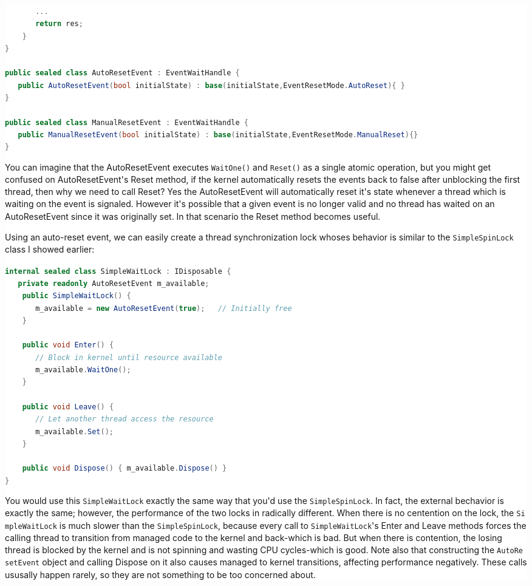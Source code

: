 ```C#
       ...
       return res;
    }
}

public sealed class AutoResetEvent : EventWaitHandle {
   public AutoResetEvent(bool initialState) : base(initialState,EventResetMode.AutoReset){ }
}

public sealed class ManualResetEvent : EventWaitHandle {
   public ManualResetEvent(bool initialState) : base(initialState,EventResetMode.ManualReset){}
}
```
You can imagine that the AutoResetEvent executes `WaitOne()` and `Reset()` as a single atomic operation, but you might get confused on AutoResetEvent's Reset method, if the kernel automatically resets the events back to false after unblocking the first thread, then why we need to call Reset? Yes the AutoResetEvent will automatically reset it's state whenever a thread which is waiting on the event is signaled. However it's possible that a given event is no longer valid and no thread has waited on an AutoResetEvent since it was originally set. In that scenario the Reset method becomes useful.

Using an auto-reset event, we can easily create a thread synchronization lock whoses behavior is similar to the `SimpleSpinLock` class I showed earlier:
```C#
internal sealed class SimpleWaitLock : IDisposable {
   private readonly AutoResetEvent m_available;
    public SimpleWaitLock() {
       m_available = new AutoResetEvent(true);   // Initially free
    }

    public void Enter() {
       // Block in kernel until resource available
       m_available.WaitOne();
    }

    public void Leave() {
       // Let another thread access the resource
       m_available.Set();
    }

    public void Dispose() { m_available.Dispose() }
}
```
You would use this `SimpleWaitLock` exactly the same way that you'd use the `SimpleSpinLock`. In fact, the external bechavior is exactly the same; however, the performance of the two locks in radically different. When there is no centention on the lock, the `SimpleWaitLock` is much slower than the `SimpleSpinLock`, because every call to `SimpleWaitLock`'s Enter and Leave methods forces the calling thread to transition from managed code to the kernel and back-which is bad. But when there is contention, the losing thread is blocked by the kernel and is not spinning and wasting CPU cycles-which is good. Note also that constructing the `AutoResetEvent` object and calling Dispose on it also causes managed to kernel transitions, affecting performance negatively. These calls ususally happen rarely, so they are not something to be too concerned about.
